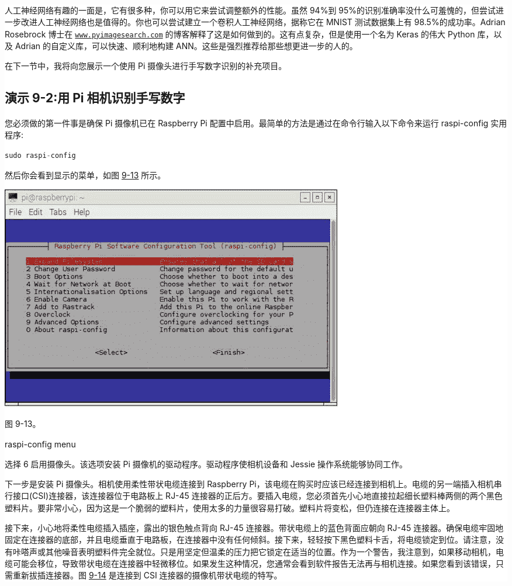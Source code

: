 人工神经网络有趣的一面是，它有很多种，你可以用它来尝试调整额外的性能。虽然 94%到 95%的识别准确率没什么可羞愧的，但尝试进一步改进人工神经网络也是值得的。你也可以尝试建立一个卷积人工神经网络，据称它在 MNIST 测试数据集上有 98.5%的成功率。Adrian Rosebrock 博士在 [`www.pyimagesearch.com`](http://www.pyimagesearch.com) 的博客解释了这是如何做到的。这有点复杂，但是使用一个名为 Keras 的伟大 Python 库，以及 Adrian 的自定义库，可以快速、顺利地构建 ANN。这些是强烈推荐给那些想更进一步的人的。

在下一节中，我将向您展示一个使用 Pi 摄像头进行手写数字识别的补充项目。

## 演示 9-2:用 Pi 相机识别手写数字

您必须做的第一件事是确保 Pi 摄像机已在 Raspberry Pi 配置中启用。最简单的方法是通过在命令行输入以下命令来运行 raspi-config 实用程序:

```py
sudo raspi-config

```

然后你会看到显示的菜单，如图 [9-13](#Fig13) 所示。

![A436848_1_En_9_Fig13_HTML.jpg](img/A436848_1_En_9_Fig13_HTML.jpg)

图 9-13。

raspi-config menu

选择 6 启用摄像头。该选项安装 Pi 摄像机的驱动程序。驱动程序使相机设备和 Jessie 操作系统能够协同工作。

下一步是安装 Pi 摄像头。相机使用柔性带状电缆连接到 Raspberry Pi，该电缆在购买时应该已经连接到相机上。电缆的另一端插入相机串行接口(CSI)连接器，该连接器位于电路板上 RJ-45 连接器的正后方。要插入电缆，您必须首先小心地直接拉起细长塑料棒两侧的两个黑色塑料片。要非常小心，因为这是一个脆弱的塑料片，使用太多的力量很容易打破。塑料片将变松，但仍连接在连接器主体上。

接下来，小心地将柔性电缆插入插座，露出的银色触点背向 RJ-45 连接器。带状电缆上的蓝色背面应朝向 RJ-45 连接器。确保电缆牢固地固定在连接器的底部，并且电缆垂直于电路板，在连接器中没有任何倾斜。接下来，轻轻按下黑色塑料卡舌，将电缆锁定到位。请注意，没有咔嗒声或其他噪音表明塑料件完全就位。只是用坚定但温柔的压力把它锁定在适当的位置。作为一个警告，我注意到，如果移动相机，电缆可能会移位，导致带状电缆在连接器中轻微移位。如果发生这种情况，您通常会看到软件报告无法再与相机连接。如果您看到该错误，只需重新拔插连接器。图 [9-14](#Fig14) 是连接到 CSI 连接器的摄像机带状电缆的特写。
